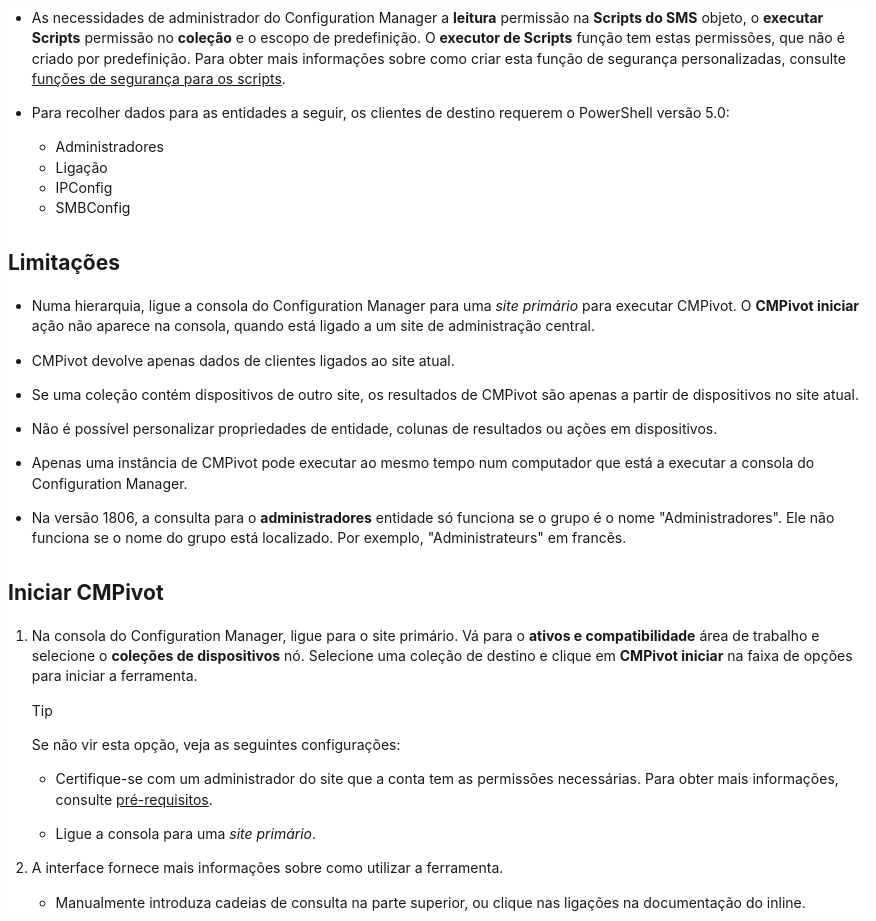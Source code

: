 - As necessidades de administrador do Configuration Manager a **leitura** permissão na **Scripts do SMS** objeto, o **executar Scripts** permissão no **coleção** e o escopo de predefinição. O **executor de Scripts** função tem estas permissões, que não é criado por predefinição. Para obter mais informações sobre como criar esta função de segurança personalizadas, consulte [funções de segurança para os scripts](/sccm/apps/deploy-use/create-deploy-scripts#bkmk_ScriptRoles).  

- Para recolher dados para as entidades a seguir, os clientes de destino requerem o PowerShell versão 5.0:  
    - Administradores
    - Ligação
    - IPConfig
    - SMBConfig 



## <a name="limitations"></a>Limitações

- Numa hierarquia, ligue a consola do Configuration Manager para uma *site primário* para executar CMPivot. O **CMPivot iniciar** ação não aparece na consola, quando está ligado a um site de administração central.  

- CMPivot devolve apenas dados de clientes ligados ao site atual.  

- Se uma coleção contém dispositivos de outro site, os resultados de CMPivot são apenas a partir de dispositivos no site atual.  

- Não é possível personalizar propriedades de entidade, colunas de resultados ou ações em dispositivos.  

- Apenas uma instância de CMPivot pode executar ao mesmo tempo num computador que está a executar a consola do Configuration Manager.  

- Na versão 1806, a consulta para o **administradores** entidade só funciona se o grupo é o nome "Administradores". Ele não funciona se o nome do grupo está localizado. Por exemplo, "Administrateurs" em francês.  



## <a name="start-cmpivot"></a>Iniciar CMPivot

1. Na consola do Configuration Manager, ligue para o site primário. Vá para o **ativos e compatibilidade** área de trabalho e selecione o **coleções de dispositivos** nó. Selecione uma coleção de destino e clique em **CMPivot iniciar** na faixa de opções para iniciar a ferramenta.  

    > [!Tip]  
    > Se não vir esta opção, veja as seguintes configurações:  
    > 
    > - Certifique-se com um administrador do site que a conta tem as permissões necessárias. Para obter mais informações, consulte [pré-requisitos](#prerequisites).  
    > 
    > - Ligue a consola para uma *site primário*.  

2. A interface fornece mais informações sobre como utilizar a ferramenta.  

     - Manualmente introduza cadeias de consulta na parte superior, ou clique nas ligações na documentação do inline.  
